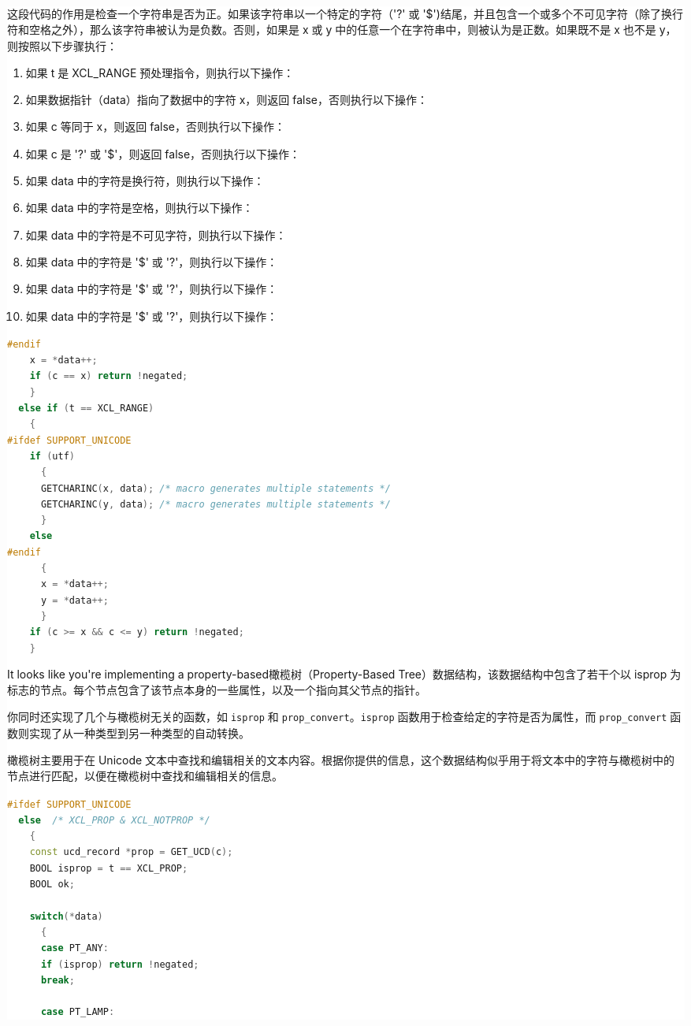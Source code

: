这段代码的作用是检查一个字符串是否为正。如果该字符串以一个特定的字符（'?' 或 '$')结尾，并且包含一个或多个不可见字符（除了换行符和空格之外），那么该字符串被认为是负数。否则，如果是 x 或 y 中的任意一个在字符串中，则被认为是正数。如果既不是 x 也不是 y，则按照以下步骤执行：

1. 如果 t 是 XCL_RANGE 预处理指令，则执行以下操作：

  1. 如果数据指针（data）指向了数据中的字符 x，则返回 false，否则执行以下操作：

  1. 如果 c 等同于 x，则返回 false，否则执行以下操作：

  1. 如果 c 是 '?' 或 '$'，则返回 false，否则执行以下操作：

  1. 如果 data 中的字符是换行符，则执行以下操作：

  1. 如果 data 中的字符是空格，则执行以下操作：

  1. 如果 data 中的字符是不可见字符，则执行以下操作：

  1. 如果 data 中的字符是 '$' 或 '?'，则执行以下操作：

  1. 如果 data 中的字符是 '$' 或 '?'，则执行以下操作：

  1. 如果 data 中的字符是 '$' 或 '?'，则执行以下操作：


```cpp
#endif
    x = *data++;
    if (c == x) return !negated;
    }
  else if (t == XCL_RANGE)
    {
#ifdef SUPPORT_UNICODE
    if (utf)
      {
      GETCHARINC(x, data); /* macro generates multiple statements */
      GETCHARINC(y, data); /* macro generates multiple statements */
      }
    else
#endif
      {
      x = *data++;
      y = *data++;
      }
    if (c >= x && c <= y) return !negated;
    }

```

It looks like you're implementing a property-based橄榄树（Property-Based Tree）数据结构，该数据结构中包含了若干个以 isprop 为标志的节点。每个节点包含了该节点本身的一些属性，以及一个指向其父节点的指针。

你同时还实现了几个与橄榄树无关的函数，如 `isprop` 和 `prop_convert`。`isprop` 函数用于检查给定的字符是否为属性，而 `prop_convert` 函数则实现了从一种类型到另一种类型的自动转换。

橄榄树主要用于在 Unicode 文本中查找和编辑相关的文本内容。根据你提供的信息，这个数据结构似乎用于将文本中的字符与橄榄树中的节点进行匹配，以便在橄榄树中查找和编辑相关的信息。


```cpp
#ifdef SUPPORT_UNICODE
  else  /* XCL_PROP & XCL_NOTPROP */
    {
    const ucd_record *prop = GET_UCD(c);
    BOOL isprop = t == XCL_PROP;
    BOOL ok;

    switch(*data)
      {
      case PT_ANY:
      if (isprop) return !negated;
      break;

      case PT_LAMP:
```